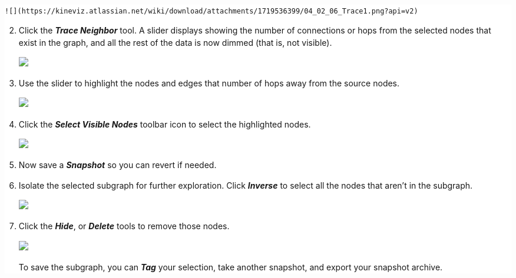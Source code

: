     ![](https://kineviz.atlassian.net/wiki/download/attachments/1719536399/04_02_06_Trace1.png?api=v2)
2.  Click the _**Trace Neighbor**_ tool. A slider displays showing the number of connections or hops from the selected nodes that exist in the graph, and all the rest of the data is now dimmed (that is, not visible).
    
    ![](https://kineviz.atlassian.net/wiki/download/attachments/1719536399/04_02_06_Trace2.png?api=v2)
3.  Use the slider to highlight the nodes and edges that number of hops away from the source nodes.
    
    ![](https://kineviz.atlassian.net/wiki/download/attachments/1719536399/04_02_06_Trace3.png?api=v2)
4.  Click the _**Select Visible Nodes**_ toolbar icon to select the highlighted nodes.
    
    ![](https://kineviz.atlassian.net/wiki/download/attachments/1719536399/04_02_06_Trace4.png?api=v2)
5.  Now save a _**Snapshot**_ so you can revert if needed.
    
6.  Isolate the selected subgraph for further exploration. Click _**Inverse**_ to select all the nodes that aren’t in the subgraph.
    
    ![](https://kineviz.atlassian.net/wiki/download/attachments/1719536399/04_02_06_Trace5.png?api=v2)
7.  Click the _**Hide**_, or _**Delete**_ tools to remove those nodes.
    
    ![](https://kineviz.atlassian.net/wiki/download/attachments/1719536399/04_02_06_Trace6.png?api=v2)
    
    To save the subgraph, you can _**Tag**_ your selection, take another snapshot, and export your snapshot archive.